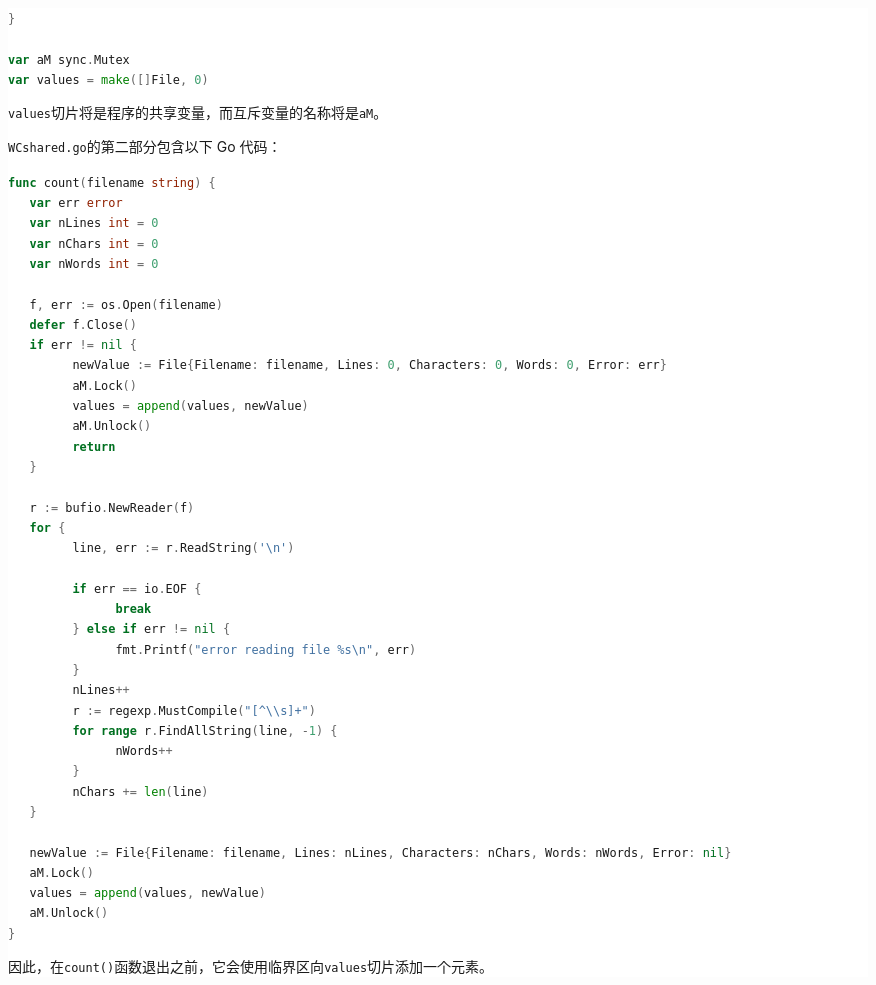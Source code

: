 ```go
} 

var aM sync.Mutex 
var values = make([]File, 0) 
```

`values`切片将是程序的共享变量，而互斥变量的名称将是`aM`。

`WCshared.go`的第二部分包含以下 Go 代码：

```go
func count(filename string) { 
   var err error 
   var nLines int = 0 
   var nChars int = 0 
   var nWords int = 0 

   f, err := os.Open(filename) 
   defer f.Close() 
   if err != nil { 
         newValue := File{Filename: filename, Lines: 0, Characters: 0, Words: 0, Error: err} 
         aM.Lock() 
         values = append(values, newValue) 
         aM.Unlock() 
         return 
   } 

   r := bufio.NewReader(f) 
   for { 
         line, err := r.ReadString('\n') 

         if err == io.EOF { 
               break 
         } else if err != nil { 
               fmt.Printf("error reading file %s\n", err) 
         } 
         nLines++ 
         r := regexp.MustCompile("[^\\s]+") 
         for range r.FindAllString(line, -1) { 
               nWords++ 
         } 
         nChars += len(line) 
   } 

   newValue := File{Filename: filename, Lines: nLines, Characters: nChars, Words: nWords, Error: nil} 
   aM.Lock() 
   values = append(values, newValue) 
   aM.Unlock() 
} 
```

因此，在`count()`函数退出之前，它会使用临界区向`values`切片添加一个元素。
